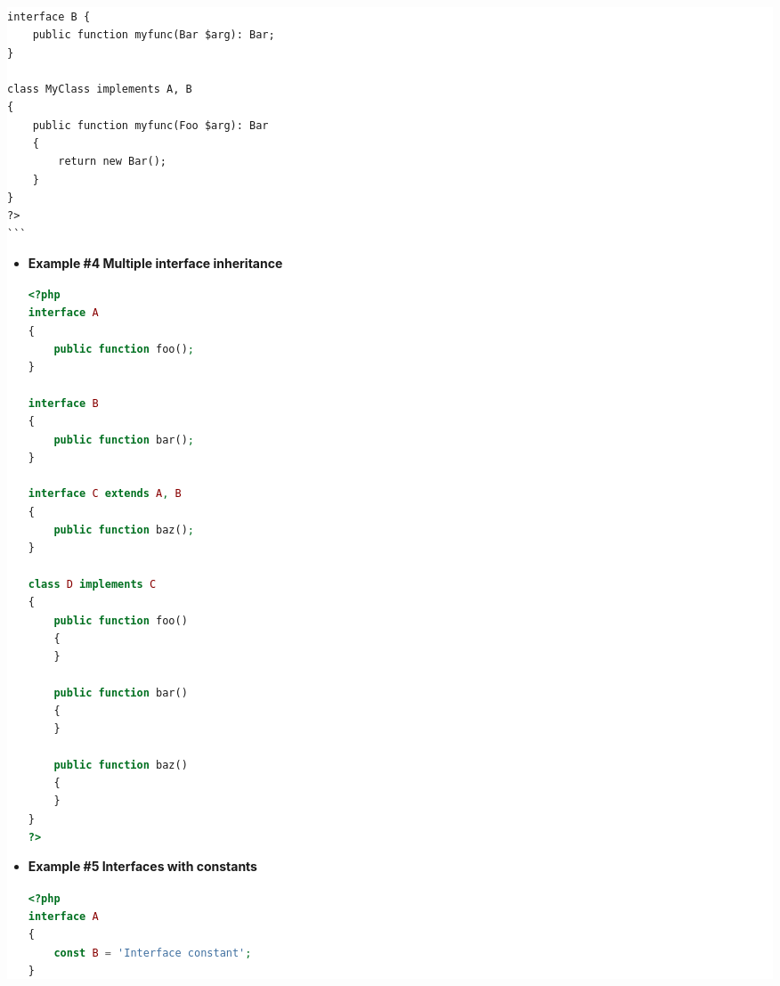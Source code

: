     interface B {
        public function myfunc(Bar $arg): Bar;
    }

    class MyClass implements A, B
    {
        public function myfunc(Foo $arg): Bar
        {
            return new Bar();
        }
    }
    ?>
    ```

  - **Example #4 Multiple interface inheritance**

    ```php
    <?php
    interface A
    {
        public function foo();
    }

    interface B
    {
        public function bar();
    }

    interface C extends A, B
    {
        public function baz();
    }

    class D implements C
    {
        public function foo()
        {
        }

        public function bar()
        {
        }

        public function baz()
        {
        }
    }
    ?>
    ```

  - **Example #5 Interfaces with constants**

    ```php
    <?php
    interface A
    {
        const B = 'Interface constant';
    }

